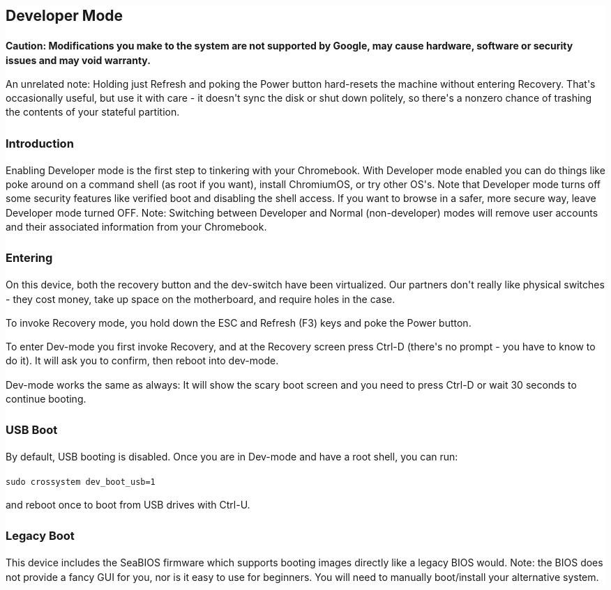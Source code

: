 ## Developer Mode

**Caution: Modifications you make to the system are not supported by Google, may
cause hardware, software or security issues and may void warranty.**

An unrelated note: Holding just Refresh and poking the Power button hard-resets
the machine without entering Recovery. That's occasionally useful, but use it
with care - it doesn't sync the disk or shut down politely, so there's a nonzero
chance of trashing the contents of your stateful partition.

### Introduction

Enabling Developer mode is the first step to tinkering with your Chromebook.
With Developer mode enabled you can do things like poke around on a command
shell (as root if you want), install ChromiumOS, or try other OS's. Note that
Developer mode turns off some security features like verified boot and disabling
the shell access. If you want to browse in a safer, more secure way, leave
Developer mode turned OFF. Note: Switching between Developer and Normal
(non-developer) modes will remove user accounts and their associated information
from your Chromebook.

### Entering

On this device, both the recovery button and the dev-switch have been
virtualized. Our partners don't really like physical switches - they cost money,
take up space on the motherboard, and require holes in the case.

To invoke Recovery mode, you hold down the ESC and Refresh (F3) keys and poke
the Power button.

To enter Dev-mode you first invoke Recovery, and at the Recovery screen press
Ctrl-D (there's no prompt - you have to know to do it). It will ask you to
confirm, then reboot into dev-mode.

Dev-mode works the same as always: It will show the scary boot screen and you
need to press Ctrl-D or wait 30 seconds to continue booting.

### USB Boot

By default, USB booting is disabled. Once you are in Dev-mode and have a root
shell, you can run:

```none
sudo crossystem dev_boot_usb=1
```

and reboot once to boot from USB drives with Ctrl-U.

### Legacy Boot

This device includes the SeaBIOS firmware which supports booting images directly
like a legacy BIOS would. Note: the BIOS does not provide a fancy GUI for you,
nor is it easy to use for beginners. You will need to manually boot/install your
alternative system.
